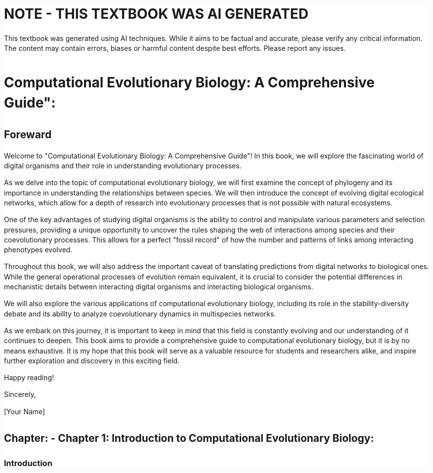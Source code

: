 # NOTE - THIS TEXTBOOK WAS AI GENERATED

This textbook was generated using AI techniques. While it aims to be factual and accurate, please verify any critical information. The content may contain errors, biases or harmful content despite best efforts. Please report any issues.

# Computational Evolutionary Biology: A Comprehensive Guide":


## Foreward

Welcome to "Computational Evolutionary Biology: A Comprehensive Guide"! In this book, we will explore the fascinating world of digital organisms and their role in understanding evolutionary processes.

As we delve into the topic of computational evolutionary biology, we will first examine the concept of phylogeny and its importance in understanding the relationships between species. We will then introduce the concept of evolving digital ecological networks, which allow for a depth of research into evolutionary processes that is not possible with natural ecosystems.

One of the key advantages of studying digital organisms is the ability to control and manipulate various parameters and selection pressures, providing a unique opportunity to uncover the rules shaping the web of interactions among species and their coevolutionary processes. This allows for a perfect "fossil record" of how the number and patterns of links among interacting phenotypes evolved.

Throughout this book, we will also address the important caveat of translating predictions from digital networks to biological ones. While the general operational processes of evolution remain equivalent, it is crucial to consider the potential differences in mechanistic details between interacting digital organisms and interacting biological organisms.

We will also explore the various applications of computational evolutionary biology, including its role in the stability-diversity debate and its ability to analyze coevolutionary dynamics in multispecies networks.

As we embark on this journey, it is important to keep in mind that this field is constantly evolving and our understanding of it continues to deepen. This book aims to provide a comprehensive guide to computational evolutionary biology, but it is by no means exhaustive. It is my hope that this book will serve as a valuable resource for students and researchers alike, and inspire further exploration and discovery in this exciting field.

Happy reading!

Sincerely,

[Your Name]


## Chapter: - Chapter 1: Introduction to Computational Evolutionary Biology:

### Introduction
